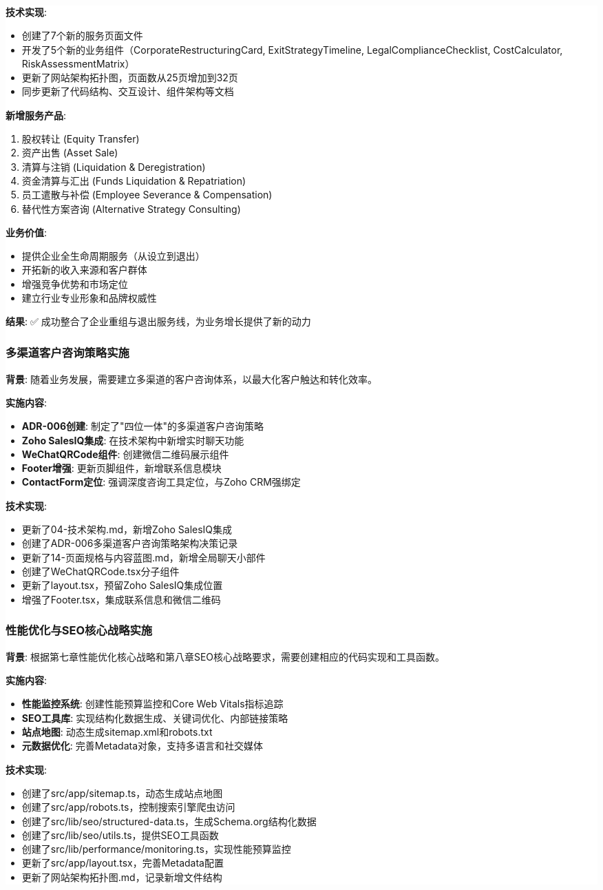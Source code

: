 **技术实现**:
- 创建了7个新的服务页面文件
- 开发了5个新的业务组件（CorporateRestructuringCard, ExitStrategyTimeline, LegalComplianceChecklist, CostCalculator, RiskAssessmentMatrix）
- 更新了网站架构拓扑图，页面数从25页增加到32页
- 同步更新了代码结构、交互设计、组件架构等文档

**新增服务产品**:
1. 股权转让 (Equity Transfer)
2. 资产出售 (Asset Sale)
3. 清算与注销 (Liquidation & Deregistration)
4. 资金清算与汇出 (Funds Liquidation & Repatriation)
5. 员工遣散与补偿 (Employee Severance & Compensation)
6. 替代性方案咨询 (Alternative Strategy Consulting)

**业务价值**:
- 提供企业全生命周期服务（从设立到退出）
- 开拓新的收入来源和客户群体
- 增强竞争优势和市场定位
- 建立行业专业形象和品牌权威性

**结果**: ✅ 成功整合了企业重组与退出服务线，为业务增长提供了新的动力

### 多渠道客户咨询策略实施
**背景**: 随着业务发展，需要建立多渠道的客户咨询体系，以最大化客户触达和转化效率。

**实施内容**:
- **ADR-006创建**: 制定了"四位一体"的多渠道客户咨询策略
- **Zoho SalesIQ集成**: 在技术架构中新增实时聊天功能
- **WeChatQRCode组件**: 创建微信二维码展示组件
- **Footer增强**: 更新页脚组件，新增联系信息模块
- **ContactForm定位**: 强调深度咨询工具定位，与Zoho CRM强绑定

**技术实现**:
- 更新了04-技术架构.md，新增Zoho SalesIQ集成
- 创建了ADR-006多渠道客户咨询策略架构决策记录
- 更新了14-页面规格与内容蓝图.md，新增全局聊天小部件
- 创建了WeChatQRCode.tsx分子组件
- 更新了layout.tsx，预留Zoho SalesIQ集成位置
- 增强了Footer.tsx，集成联系信息和微信二维码

### 性能优化与SEO核心战略实施
**背景**: 根据第七章性能优化核心战略和第八章SEO核心战略要求，需要创建相应的代码实现和工具函数。

**实施内容**:
- **性能监控系统**: 创建性能预算监控和Core Web Vitals指标追踪
- **SEO工具库**: 实现结构化数据生成、关键词优化、内部链接策略
- **站点地图**: 动态生成sitemap.xml和robots.txt
- **元数据优化**: 完善Metadata对象，支持多语言和社交媒体

**技术实现**:
- 创建了src/app/sitemap.ts，动态生成站点地图
- 创建了src/app/robots.ts，控制搜索引擎爬虫访问
- 创建了src/lib/seo/structured-data.ts，生成Schema.org结构化数据
- 创建了src/lib/seo/utils.ts，提供SEO工具函数
- 创建了src/lib/performance/monitoring.ts，实现性能预算监控
- 更新了src/app/layout.tsx，完善Metadata配置
- 更新了网站架构拓扑图.md，记录新增文件结构
